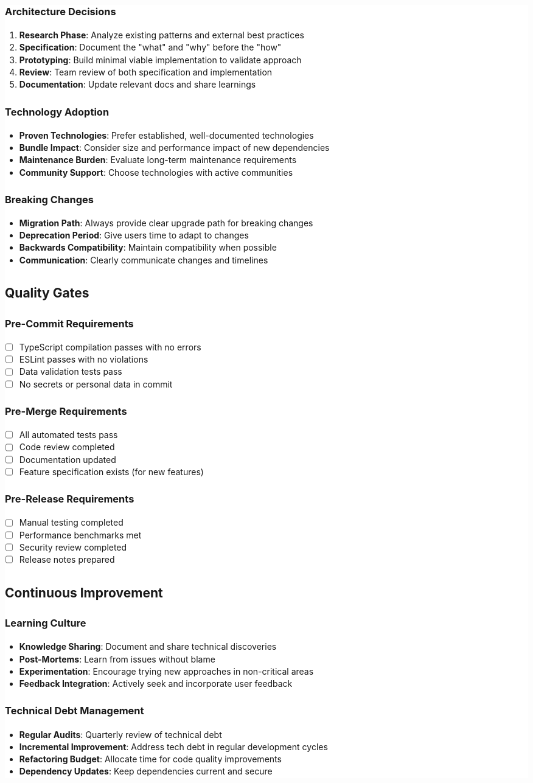 ### Architecture Decisions
1. **Research Phase**: Analyze existing patterns and external best practices
2. **Specification**: Document the "what" and "why" before the "how"
3. **Prototyping**: Build minimal viable implementation to validate approach
4. **Review**: Team review of both specification and implementation
5. **Documentation**: Update relevant docs and share learnings

### Technology Adoption
- **Proven Technologies**: Prefer established, well-documented technologies
- **Bundle Impact**: Consider size and performance impact of new dependencies
- **Maintenance Burden**: Evaluate long-term maintenance requirements
- **Community Support**: Choose technologies with active communities

### Breaking Changes
- **Migration Path**: Always provide clear upgrade path for breaking changes
- **Deprecation Period**: Give users time to adapt to changes
- **Backwards Compatibility**: Maintain compatibility when possible
- **Communication**: Clearly communicate changes and timelines

## Quality Gates

### Pre-Commit Requirements
- [ ] TypeScript compilation passes with no errors
- [ ] ESLint passes with no violations
- [ ] Data validation tests pass
- [ ] No secrets or personal data in commit

### Pre-Merge Requirements
- [ ] All automated tests pass
- [ ] Code review completed
- [ ] Documentation updated
- [ ] Feature specification exists (for new features)

### Pre-Release Requirements
- [ ] Manual testing completed
- [ ] Performance benchmarks met
- [ ] Security review completed
- [ ] Release notes prepared

## Continuous Improvement

### Learning Culture
- **Knowledge Sharing**: Document and share technical discoveries
- **Post-Mortems**: Learn from issues without blame
- **Experimentation**: Encourage trying new approaches in non-critical areas
- **Feedback Integration**: Actively seek and incorporate user feedback

### Technical Debt Management
- **Regular Audits**: Quarterly review of technical debt
- **Incremental Improvement**: Address tech debt in regular development cycles
- **Refactoring Budget**: Allocate time for code quality improvements
- **Dependency Updates**: Keep dependencies current and secure

